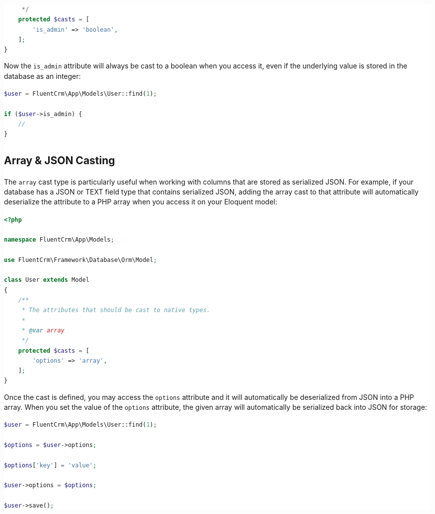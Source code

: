 ```php
     */
    protected $casts = [
        'is_admin' => 'boolean',
    ];
}
```
Now the `is_admin` attribute will always be cast to a boolean when you access it, even if the underlying value is stored in the database as an integer:
```php
$user = FluentCrm\App\Models\User::find(1);
 
if ($user->is_admin) {
    //
}
```


## Array & JSON Casting

The `array` cast type is particularly useful when working with columns that are stored as serialized JSON. For example, if your database has a JSON or TEXT field type that contains serialized JSON, adding the array cast to that attribute will automatically deserialize the attribute to a PHP array when you access it on your Eloquent model:
```php
<?php
 
namespace FluentCrm\App\Models;
 
use FluentCrm\Framework\Database\Orm\Model;
 
class User extends Model
{
    /**
     * The attributes that should be cast to native types.
     *
     * @var array
     */
    protected $casts = [
        'options' => 'array',
    ];
}
```
Once the cast is defined, you may access the `options` attribute and it will automatically be deserialized from JSON into a PHP array. When you set the value of the `options` attribute, the given array will automatically be serialized back into JSON for storage:
```php
$user = FluentCrm\App\Models\User::find(1);
 
$options = $user->options;
 
$options['key'] = 'value';
 
$user->options = $options;
 
$user->save();
```
